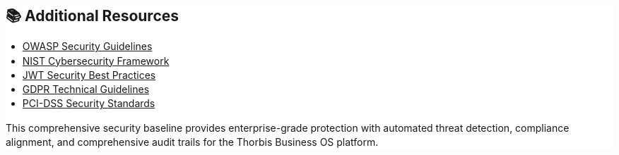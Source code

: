 ## 📚 Additional Resources

- [OWASP Security Guidelines](https://owasp.org/www-project-application-security-verification-standard/)
- [NIST Cybersecurity Framework](https://www.nist.gov/cyberframework)
- [JWT Security Best Practices](https://tools.ietf.org/html/rfc8725)
- [GDPR Technical Guidelines](https://gdpr.eu/gdpr-technical-guidelines/)
- [PCI-DSS Security Standards](https://www.pcisecuritystandards.org/)

This comprehensive security baseline provides enterprise-grade protection with automated threat detection, compliance alignment, and comprehensive audit trails for the Thorbis Business OS platform.
